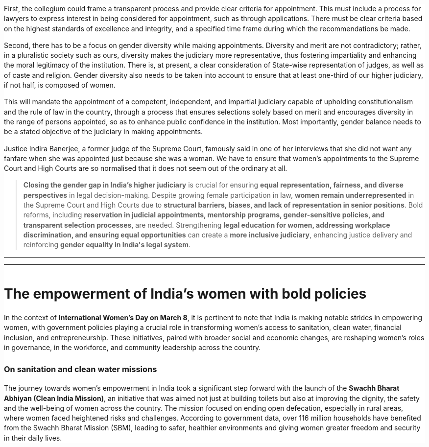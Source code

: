

First, the collegium could frame a transparent process and provide clear criteria for appointment. This must include a process for lawyers to express interest in being considered for appointment, such as through applications. There must be clear criteria based on the highest standards of excellence and integrity, and a specified time frame during which the recommendations be made.



Second, there has to be a focus on gender diversity while making appointments. Diversity and merit are not contradictory; rather, in a pluralistic society such as ours, diversity makes the judiciary more representative, thus fostering impartiality and enhancing the moral legitimacy of the institution. There is, at present, a clear consideration of State-wise representation of judges, as well as of caste and religion. Gender diversity also needs to be taken into account to ensure that at least one-third of our higher judiciary, if not half, is composed of women.



This will mandate the appointment of a competent, independent, and impartial judiciary capable of upholding constitutionalism and the rule of law in the country, through a process that ensures selections solely based on merit and encourages diversity in the range of persons appointed, so as to enhance public confidence in the institution. Most importantly, gender balance needs to be a stated objective of the judiciary in making appointments.



Justice Indira Banerjee, a former judge of the Supreme Court, famously said in one of her interviews that she did not want any fanfare when she was appointed just because she was a woman. We have to ensure that women’s appointments to the Supreme Court and High Courts are so normalised that it does not seem out of the ordinary at all.

> **Closing the gender gap in India’s higher judiciary** is crucial for ensuring **equal representation, fairness, and diverse perspectives** in legal decision-making. Despite growing female participation in law, **women remain underrepresented** in the Supreme Court and High Courts due to **structural barriers, biases, and lack of representation in senior positions**. Bold reforms, including **reservation in judicial appointments, mentorship programs, gender-sensitive policies, and transparent selection processes**, are needed. Strengthening **legal education for women, addressing workplace discrimination, and ensuring equal opportunities** can create a **more inclusive judiciary**, enhancing justice delivery and reinforcing **gender equality in India's legal system**.

---
---
# The empowerment of India’s women with bold policies

In the context of **International Women’s Day on March 8**, it is pertinent to note that India is making notable strides in empowering women, with government policies playing a crucial role in transforming women’s access to sanitation, clean water, financial inclusion, and entrepreneurship. These initiatives, paired with broader social and economic changes, are reshaping women’s roles in governance, in the workforce, and community leadership across the country.



### On sanitation and clean water missions



The journey towards women’s empowerment in India took a significant step forward with the launch of the **Swachh Bharat Abhiyan (Clean India Mission)**, an initiative that was aimed not just at building toilets but also at improving the dignity, the safety and the well-being of women across the country. The mission focused on ending open defecation, especially in rural areas, where women faced heightened risks and challenges. According to government data, over 116 million households have benefited from the Swachh Bharat Mission (SBM), leading to safer, healthier environments and giving women greater freedom and security in their daily lives.
